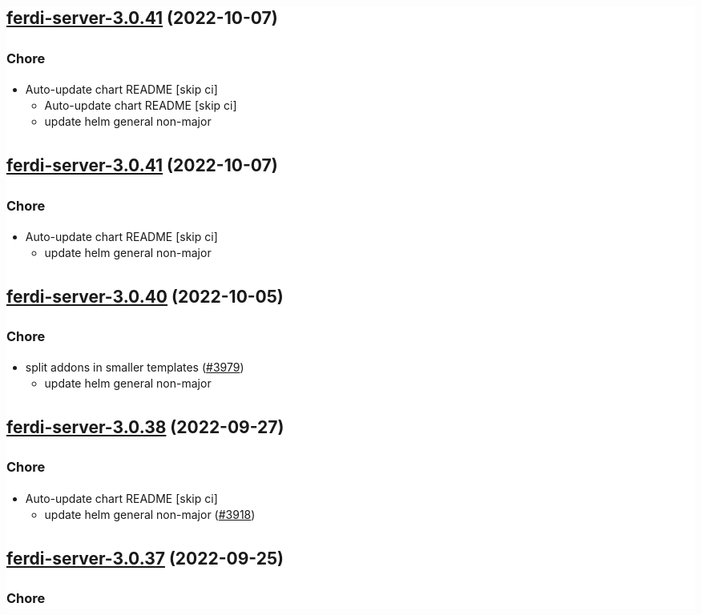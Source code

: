 ## [ferdi-server-3.0.41](https://github.com/truecharts/charts/compare/ferdi-server-3.0.40...ferdi-server-3.0.41) (2022-10-07)

### Chore

- Auto-update chart README [skip ci]
  - Auto-update chart README [skip ci]
  - update helm general non-major




## [ferdi-server-3.0.41](https://github.com/truecharts/charts/compare/ferdi-server-3.0.40...ferdi-server-3.0.41) (2022-10-07)

### Chore

- Auto-update chart README [skip ci]
  - update helm general non-major




## [ferdi-server-3.0.40](https://github.com/truecharts/charts/compare/ferdi-server-3.0.39...ferdi-server-3.0.40) (2022-10-05)

### Chore

- split addons in smaller templates ([#3979](https://github.com/truecharts/charts/issues/3979))
  - update helm general non-major




## [ferdi-server-3.0.38](https://github.com/truecharts/charts/compare/ferdi-server-3.0.37...ferdi-server-3.0.38) (2022-09-27)

### Chore

- Auto-update chart README [skip ci]
  - update helm general non-major ([#3918](https://github.com/truecharts/charts/issues/3918))




## [ferdi-server-3.0.37](https://github.com/truecharts/charts/compare/ferdi-server-3.0.36...ferdi-server-3.0.37) (2022-09-25)

### Chore
